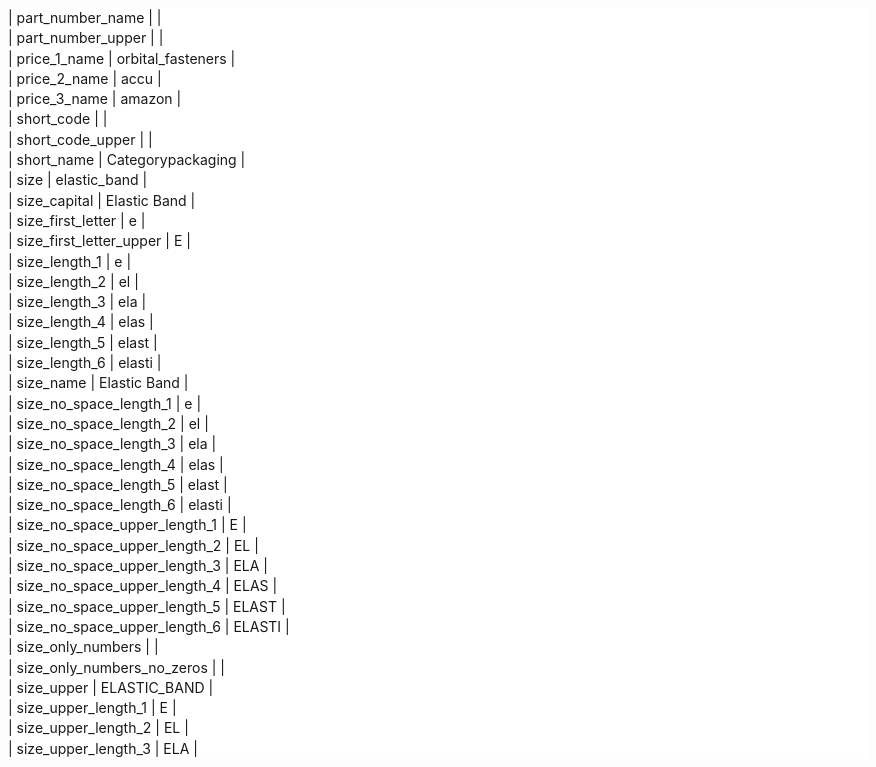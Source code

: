 | part_number_name |  |  
| part_number_upper |  |  
| price_1_name | orbital_fasteners |  
| price_2_name | accu |  
| price_3_name | amazon |  
| short_code |  |  
| short_code_upper |  |  
| short_name | Categorypackaging |  
| size | elastic_band |  
| size_capital | Elastic Band |  
| size_first_letter | e |  
| size_first_letter_upper | E |  
| size_length_1 | e |  
| size_length_2 | el |  
| size_length_3 | ela |  
| size_length_4 | elas |  
| size_length_5 | elast |  
| size_length_6 | elasti |  
| size_name | Elastic Band |  
| size_no_space_length_1 | e |  
| size_no_space_length_2 | el |  
| size_no_space_length_3 | ela |  
| size_no_space_length_4 | elas |  
| size_no_space_length_5 | elast |  
| size_no_space_length_6 | elasti |  
| size_no_space_upper_length_1 | E |  
| size_no_space_upper_length_2 | EL |  
| size_no_space_upper_length_3 | ELA |  
| size_no_space_upper_length_4 | ELAS |  
| size_no_space_upper_length_5 | ELAST |  
| size_no_space_upper_length_6 | ELASTI |  
| size_only_numbers |  |  
| size_only_numbers_no_zeros |  |  
| size_upper | ELASTIC_BAND |  
| size_upper_length_1 | E |  
| size_upper_length_2 | EL |  
| size_upper_length_3 | ELA |  